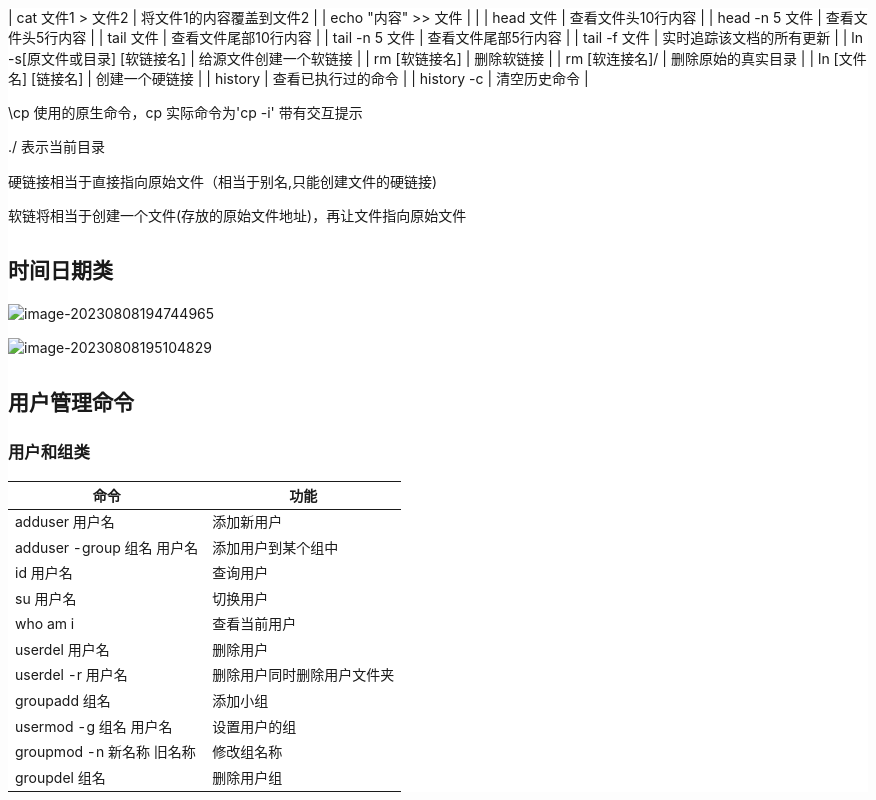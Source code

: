 | cat 文件1 > 文件2               | 将文件1的内容覆盖到文件2                                    |
| echo "内容" >> 文件             |                                                             |
| head 文件                       | 查看文件头10行内容                                          |
| head -n 5 文件                  | 查看文件头5行内容                                           |
| tail 文件                       | 查看文件尾部10行内容                                        |
| tail -n 5 文件                  | 查看文件尾部5行内容                                         |
| tail -f 文件                    | 实时追踪该文档的所有更新                                    |
| ln -s[原文件或目录] [软链接名]  | 给源文件创建一个软链接                                      |
| rm [软链接名]                   | 删除软链接                                                  |
| rm [软连接名]/                  | 删除原始的真实目录                                          |
| ln [文件名] [链接名]            | 创建一个硬链接                                              |
| history                         | 查看已执行过的命令                                          |
| history -c                      | 清空历史命令                                                |

\cp 使用的原生命令，cp 实际命令为'cp -i' 带有交互提示

./ 表示当前目录

硬链接相当于直接指向原始文件（相当于别名,只能创建文件的硬链接)

软链将相当于创建一个文件(存放的原始文件地址)，再让文件指向原始文件



## 时间日期类

![image-20230808194744965](F:\markdownImg\image-20230808194744965.png)

![image-20230808195104829](F:\markdownImg\image-20230808195104829.png)

 

## 用户管理命令

### 用户和组类

| 命令                       | 功能                       |
| -------------------------- | -------------------------- |
| adduser 用户名             | 添加新用户                 |
| adduser -group 组名 用户名 | 添加用户到某个组中         |
| id 用户名                  | 查询用户                   |
| su 用户名                  | 切换用户                   |
| who am i                   | 查看当前用户               |
| userdel 用户名             | 删除用户                   |
| userdel -r 用户名          | 删除用户同时删除用户文件夹 |
| groupadd 组名              | 添加小组                   |
| usermod -g 组名 用户名     | 设置用户的组               |
| groupmod -n 新名称 旧名称  | 修改组名称                 |
| groupdel 组名              | 删除用户组                 |